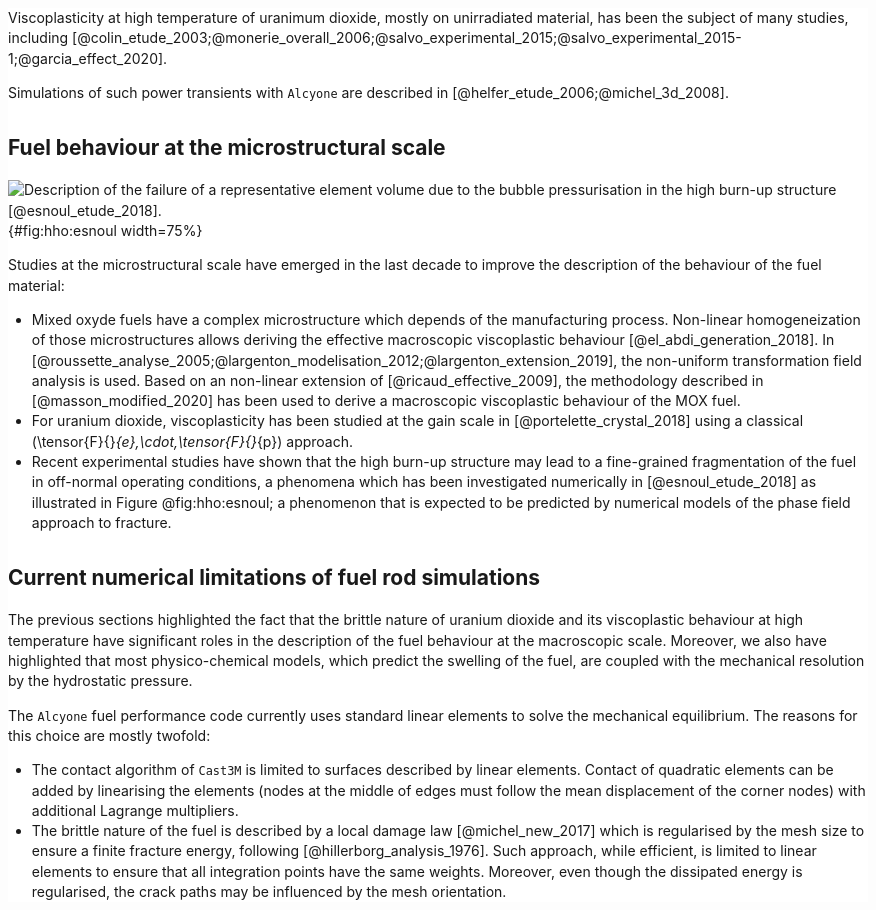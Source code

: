 Viscoplasticity at high temperature of uranimum dioxide, mostly
on unirradiated material, has been the subject of many studies,
including
[@colin_etude_2003;@monerie_overall_2006;@salvo_experimental_2015;@salvo_experimental_2015-1;@garcia_effect_2020].

Simulations of such power transients with `Alcyone` are described in
[@helfer_etude_2006;@michel_3d_2008].

## Fuel behaviour at the microstructural scale

![Description of the failure of a representative element volume due to
the bubble pressurisation in the high burn-up structure
[@esnoul_etude_2018].](img/VEREsnoul.png){#fig:hho:esnoul width=75%}

Studies at the microstructural scale have emerged in the last decade to
improve the description of the behaviour of the fuel material:

- Mixed oxyde fuels have a complex microstructure which depends of the
  manufacturing process. Non-linear homogeneization of those
  microstructures allows deriving the effective macroscopic viscoplastic
  behaviour [@el_abdi_generation_2018]. In
  [@roussette_analyse_2005;@largenton_modelisation_2012;@largenton_extension_2019],
  the non-uniform transformation field analysis is used. Based on an
  non-linear extension of [@ricaud_effective_2009], the methodology
  described in [@masson_modified_2020] has been used to derive a
  macroscopic viscoplastic behaviour of the MOX fuel.
- For uranium dioxide, viscoplasticity has been
  studied at the gain scale in [@portelette_crystal_2018] using a
  classical \(\tensor{F}{}_{e}\,\cdot\,\tensor{F}{}_{p}\) approach.
- Recent experimental studies have shown that the high burn-up structure
  may lead to a fine-grained fragmentation of the fuel in off-normal
  operating conditions, a phenomena which has been investigated
  numerically in [@esnoul_etude_2018] as illustrated in Figure
  @fig:hho:esnoul; a phenomenon that is expected to be predicted by numerical models of the phase field approach to fracture.

## Current numerical limitations of fuel rod simulations

The previous sections highlighted the fact that the brittle nature of
uranium dioxide and its viscoplastic behaviour at high temperature have
significant roles in the description of the fuel behaviour at the
macroscopic scale. Moreover, we also have highlighted that most
physico-chemical models, which predict the swelling of the fuel, are
coupled with the mechanical resolution by the hydrostatic pressure.

The `Alcyone` fuel performance code currently uses standard linear
elements to solve the mechanical equilibrium. The reasons for this
choice are mostly twofold:

- The contact algorithm of `Cast3M` is limited to surfaces described by
  linear elements. Contact of quadratic elements can be added by
  linearising the elements (nodes at the middle of edges must follow the
  mean displacement of the corner nodes) with additional Lagrange
  multipliers.
- The brittle nature of the fuel is described by a local damage law
  [@michel_new_2017] which is regularised by the mesh size to ensure a
  finite fracture energy, following [@hillerborg_analysis_1976]. Such
  approach, while efficient, is limited to linear elements to ensure
  that all integration points have the same weights. Moreover, even
  though the dissipated energy is regularised, the crack paths may be
  influenced by the mesh orientation.


[^U235]: Fission cross section \(\mbox{}^{235}U\) of for slow thermal
[^SFR]: Sodium Fast Reactor.
[^MTR]: Material Testing Reactor.